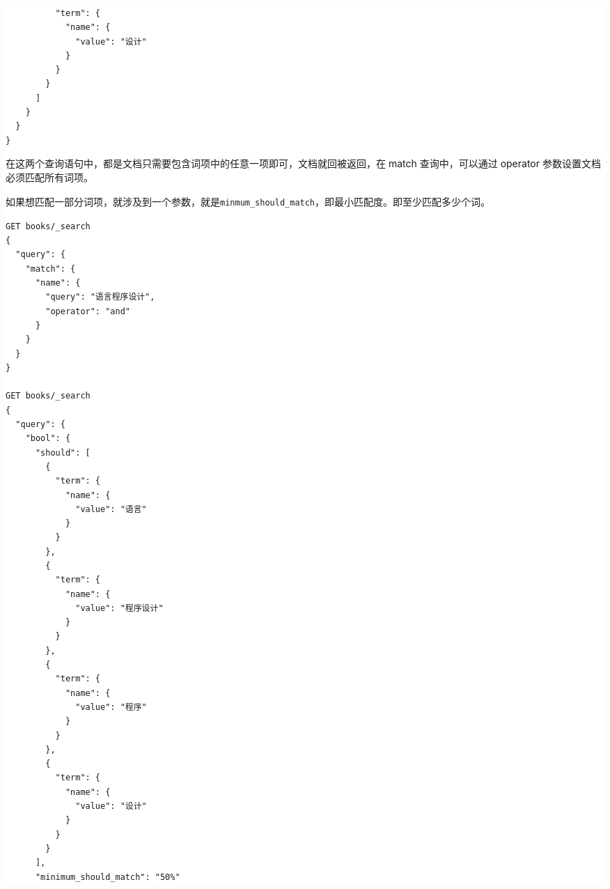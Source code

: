 ```
          "term": {
            "name": {
              "value": "设计"
            }
          }
        }
      ]
    }
  }
}
```

在这两个查询语句中，都是文档只需要包含词项中的任意一项即可，文档就回被返回，在 match 查询中，可以通过 operator 参数设置文档必须匹配所有词项。

如果想匹配一部分词项，就涉及到一个参数，就是`minmum_should_match`，即最小匹配度。即至少匹配多少个词。

```
GET books/_search
{
  "query": {
    "match": {
      "name": {
        "query": "语言程序设计",
        "operator": "and"
      }
    }
  }
}

GET books/_search
{
  "query": {
    "bool": {
      "should": [
        {
          "term": {
            "name": {
              "value": "语言"
            }
          }
        },
        {
          "term": {
            "name": {
              "value": "程序设计"
            }
          }
        },
        {
          "term": {
            "name": {
              "value": "程序"
            }
          }
        },
        {
          "term": {
            "name": {
              "value": "设计"
            }
          }
        }
      ],
      "minimum_should_match": "50%"
```